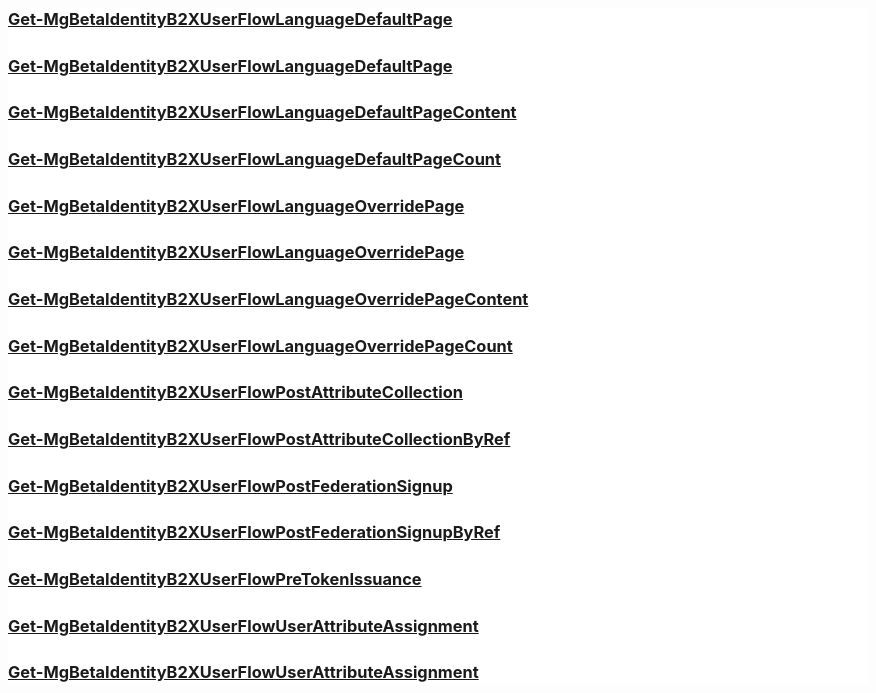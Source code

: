 ### [Get-MgBetaIdentityB2XUserFlowLanguageDefaultPage](Get-MgBetaIdentityB2XUserFlowLanguageDefaultPage.md)

### [Get-MgBetaIdentityB2XUserFlowLanguageDefaultPage](Get-MgBetaIdentityB2XUserFlowLanguageDefaultPage.md)

### [Get-MgBetaIdentityB2XUserFlowLanguageDefaultPageContent](Get-MgBetaIdentityB2XUserFlowLanguageDefaultPageContent.md)

### [Get-MgBetaIdentityB2XUserFlowLanguageDefaultPageCount](Get-MgBetaIdentityB2XUserFlowLanguageDefaultPageCount.md)

### [Get-MgBetaIdentityB2XUserFlowLanguageOverridePage](Get-MgBetaIdentityB2XUserFlowLanguageOverridePage.md)

### [Get-MgBetaIdentityB2XUserFlowLanguageOverridePage](Get-MgBetaIdentityB2XUserFlowLanguageOverridePage.md)

### [Get-MgBetaIdentityB2XUserFlowLanguageOverridePageContent](Get-MgBetaIdentityB2XUserFlowLanguageOverridePageContent.md)

### [Get-MgBetaIdentityB2XUserFlowLanguageOverridePageCount](Get-MgBetaIdentityB2XUserFlowLanguageOverridePageCount.md)

### [Get-MgBetaIdentityB2XUserFlowPostAttributeCollection](Get-MgBetaIdentityB2XUserFlowPostAttributeCollection.md)

### [Get-MgBetaIdentityB2XUserFlowPostAttributeCollectionByRef](Get-MgBetaIdentityB2XUserFlowPostAttributeCollectionByRef.md)

### [Get-MgBetaIdentityB2XUserFlowPostFederationSignup](Get-MgBetaIdentityB2XUserFlowPostFederationSignup.md)

### [Get-MgBetaIdentityB2XUserFlowPostFederationSignupByRef](Get-MgBetaIdentityB2XUserFlowPostFederationSignupByRef.md)

### [Get-MgBetaIdentityB2XUserFlowPreTokenIssuance](Get-MgBetaIdentityB2XUserFlowPreTokenIssuance.md)

### [Get-MgBetaIdentityB2XUserFlowUserAttributeAssignment](Get-MgBetaIdentityB2XUserFlowUserAttributeAssignment.md)

### [Get-MgBetaIdentityB2XUserFlowUserAttributeAssignment](Get-MgBetaIdentityB2XUserFlowUserAttributeAssignment.md)
